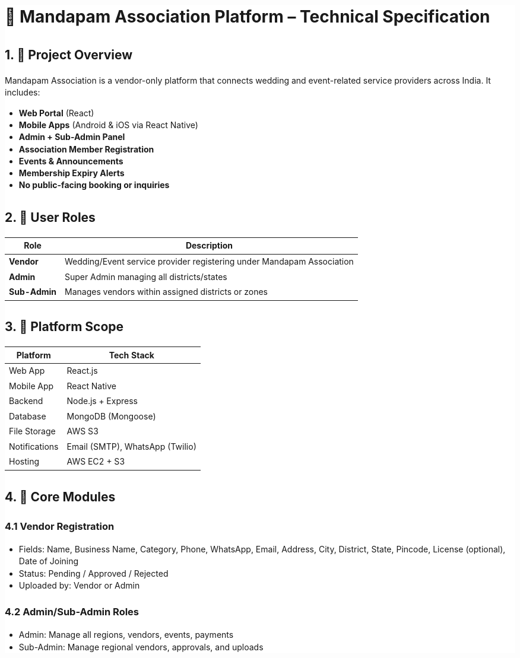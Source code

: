 # 📘 Mandapam Association Platform – Technical Specification

## 1. 📌 Project Overview
Mandapam Association is a vendor-only platform that connects wedding and event-related service providers across India. It includes:
- **Web Portal** (React)
- **Mobile Apps** (Android & iOS via React Native)
- **Admin + Sub-Admin Panel**
- **Association Member Registration**
- **Events & Announcements**
- **Membership Expiry Alerts**
- **No public-facing booking or inquiries**

## 2. 👥 User Roles
| Role        | Description |
|-------------|-------------|
| **Vendor**  | Wedding/Event service provider registering under Mandapam Association |
| **Admin**   | Super Admin managing all districts/states |
| **Sub-Admin** | Manages vendors within assigned districts or zones |

## 3. 📱 Platform Scope
| Platform      | Tech Stack         |
|---------------|--------------------|
| Web App       | React.js           |
| Mobile App    | React Native       |
| Backend       | Node.js + Express  |
| Database      | MongoDB (Mongoose) |
| File Storage  | AWS S3             |
| Notifications | Email (SMTP), WhatsApp (Twilio) |
| Hosting       | AWS EC2 + S3       |

## 4. 🧱 Core Modules

### 4.1 Vendor Registration
- Fields: Name, Business Name, Category, Phone, WhatsApp, Email, Address, City, District, State, Pincode, License (optional), Date of Joining
- Status: Pending / Approved / Rejected
- Uploaded by: Vendor or Admin

### 4.2 Admin/Sub-Admin Roles
- Admin: Manage all regions, vendors, events, payments
- Sub-Admin: Manage regional vendors, approvals, and uploads
